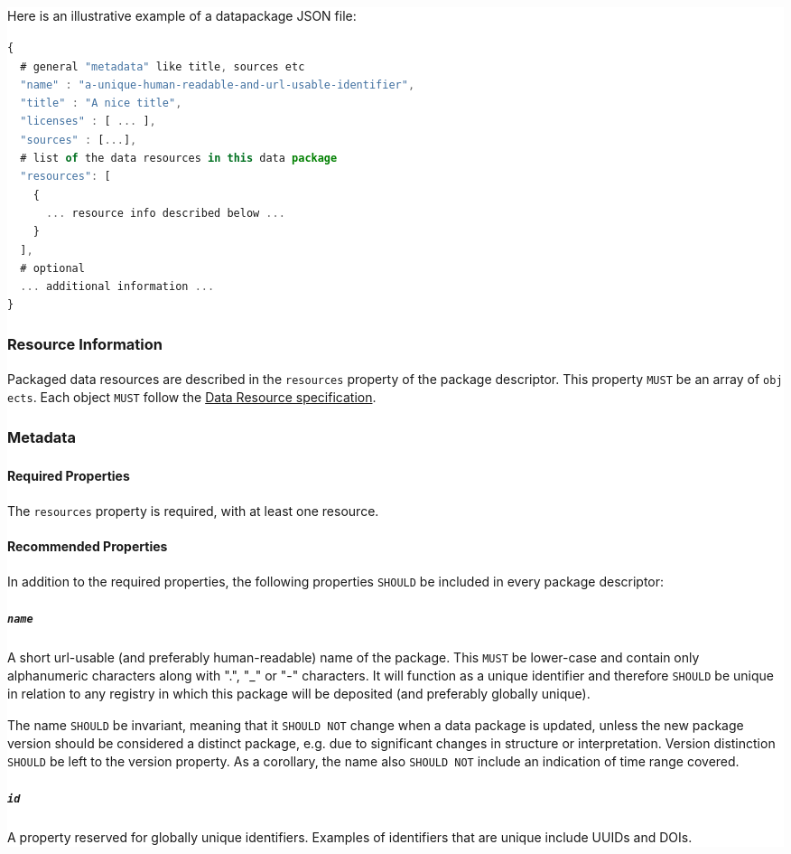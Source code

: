 [tdp]: /tabular-data-package/

Here is an illustrative example of a datapackage JSON file:

```javascript
{
  # general "metadata" like title, sources etc
  "name" : "a-unique-human-readable-and-url-usable-identifier",
  "title" : "A nice title",
  "licenses" : [ ... ],
  "sources" : [...],
  # list of the data resources in this data package
  "resources": [
    {
      ... resource info described below ...
    }
  ],
  # optional
  ... additional information ...
}
```

### Resource Information

Packaged data resources are described in the `resources` property of the package descriptor. This property `MUST` be an array of `objects`. Each object `MUST` follow the [Data Resource specification][dr].

[dr]: /data-resource/

### Metadata

#### Required Properties

The `resources` property is required, with at least one resource.

#### Recommended Properties

In addition to the required properties, the following properties `SHOULD` be included in every package descriptor:

##### `name`

A short url-usable (and preferably human-readable) name of the package. This `MUST` be lower-case and contain only alphanumeric characters along with ".", "\_" or "-" characters. It will function as a unique identifier and therefore `SHOULD` be unique in relation to any registry in which this package will be deposited (and preferably globally unique).

The name `SHOULD` be invariant, meaning that it `SHOULD NOT` change when a data package is updated, unless the new package version should be considered a distinct package, e.g. due to significant changes in structure or interpretation. Version distinction `SHOULD` be left to the version property. As a corollary, the name also `SHOULD NOT` include an indication of time range covered.

##### `id`

A property reserved for globally unique identifiers. Examples of identifiers that are unique include UUIDs and DOIs.


[datasets]: https://github.com/datasets
[gdp]: https://github.com/datasets/gdp
[3166]: https://github.com/datasets/country-codes
[RFC 4627]: http://www.ietf.org/rfc/rfc4627.txt
[od-licenses]: http://licenses.opendefinition.org/
[od-approved]: http://opendefinition.org/licenses/
[semver]: http://semver.org
[url-or-path]: /data-resource/#url-or-path
[profile]: /profiles/
[RFC3339]: https://tools.ietf.org/html/rfc3339#section-5.6
[dc-temporal]: http://dublincore.org/documents/usageguide/qualifiers.shtml#temporal
[markdown]: http://commonmark.org/
[dp]: /data-package/
[tdr]: /tabular-data-resource/
